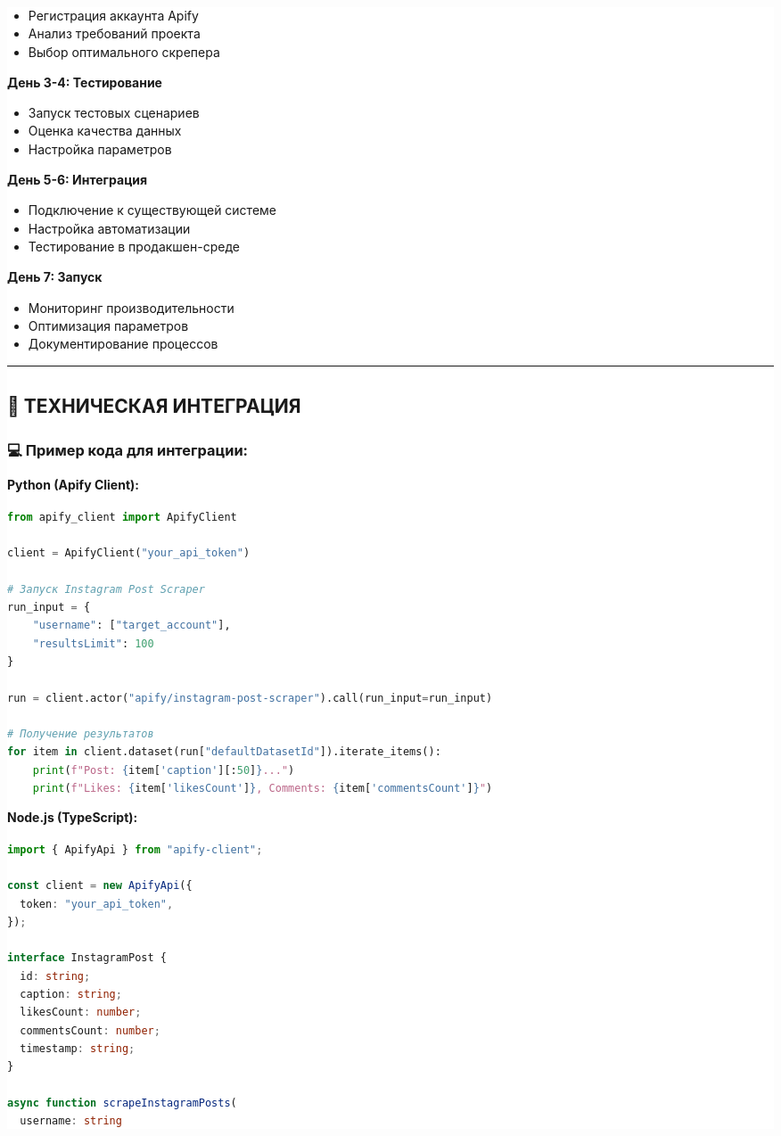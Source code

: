- Регистрация аккаунта Apify
- Анализ требований проекта
- Выбор оптимального скрепера

**День 3-4: Тестирование**

- Запуск тестовых сценариев
- Оценка качества данных
- Настройка параметров

**День 5-6: Интеграция**

- Подключение к существующей системе
- Настройка автоматизации
- Тестирование в продакшен-среде

**День 7: Запуск**

- Мониторинг производительности
- Оптимизация параметров
- Документирование процессов

---

## 🔧 ТЕХНИЧЕСКАЯ ИНТЕГРАЦИЯ

### 💻 Пример кода для интеграции:

**Python (Apify Client):**

```python
from apify_client import ApifyClient

client = ApifyClient("your_api_token")

# Запуск Instagram Post Scraper
run_input = {
    "username": ["target_account"],
    "resultsLimit": 100
}

run = client.actor("apify/instagram-post-scraper").call(run_input=run_input)

# Получение результатов
for item in client.dataset(run["defaultDatasetId"]).iterate_items():
    print(f"Post: {item['caption'][:50]}...")
    print(f"Likes: {item['likesCount']}, Comments: {item['commentsCount']}")
```

**Node.js (TypeScript):**

```typescript
import { ApifyApi } from "apify-client";

const client = new ApifyApi({
  token: "your_api_token",
});

interface InstagramPost {
  id: string;
  caption: string;
  likesCount: number;
  commentsCount: number;
  timestamp: string;
}

async function scrapeInstagramPosts(
  username: string
```